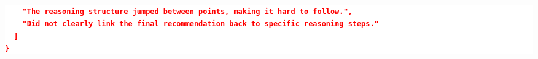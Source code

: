 ```json
    "The reasoning structure jumped between points, making it hard to follow.",
    "Did not clearly link the final recommendation back to specific reasoning steps."
  ]
}